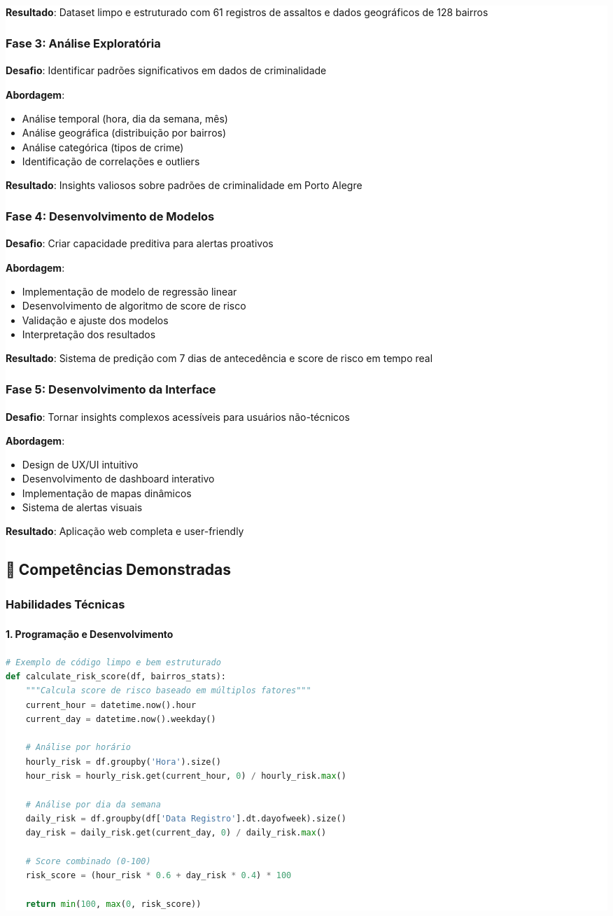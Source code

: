 **Resultado**: Dataset limpo e estruturado com 61 registros de assaltos e dados geográficos de 128 bairros

### Fase 3: Análise Exploratória
**Desafio**: Identificar padrões significativos em dados de criminalidade

**Abordagem**:
- Análise temporal (hora, dia da semana, mês)
- Análise geográfica (distribuição por bairros)
- Análise categórica (tipos de crime)
- Identificação de correlações e outliers

**Resultado**: Insights valiosos sobre padrões de criminalidade em Porto Alegre

### Fase 4: Desenvolvimento de Modelos
**Desafio**: Criar capacidade preditiva para alertas proativos

**Abordagem**:
- Implementação de modelo de regressão linear
- Desenvolvimento de algoritmo de score de risco
- Validação e ajuste dos modelos
- Interpretação dos resultados

**Resultado**: Sistema de predição com 7 dias de antecedência e score de risco em tempo real

### Fase 5: Desenvolvimento da Interface
**Desafio**: Tornar insights complexos acessíveis para usuários não-técnicos

**Abordagem**:
- Design de UX/UI intuitivo
- Desenvolvimento de dashboard interativo
- Implementação de mapas dinâmicos
- Sistema de alertas visuais

**Resultado**: Aplicação web completa e user-friendly

## 🎯 Competências Demonstradas

### Habilidades Técnicas

#### 1. **Programação e Desenvolvimento**
```python
# Exemplo de código limpo e bem estruturado
def calculate_risk_score(df, bairros_stats):
    """Calcula score de risco baseado em múltiplos fatores"""
    current_hour = datetime.now().hour
    current_day = datetime.now().weekday()
    
    # Análise por horário
    hourly_risk = df.groupby('Hora').size()
    hour_risk = hourly_risk.get(current_hour, 0) / hourly_risk.max()
    
    # Análise por dia da semana
    daily_risk = df.groupby(df['Data Registro'].dt.dayofweek).size()
    day_risk = daily_risk.get(current_day, 0) / daily_risk.max()
    
    # Score combinado (0-100)
    risk_score = (hour_risk * 0.6 + day_risk * 0.4) * 100
    
    return min(100, max(0, risk_score))
```
